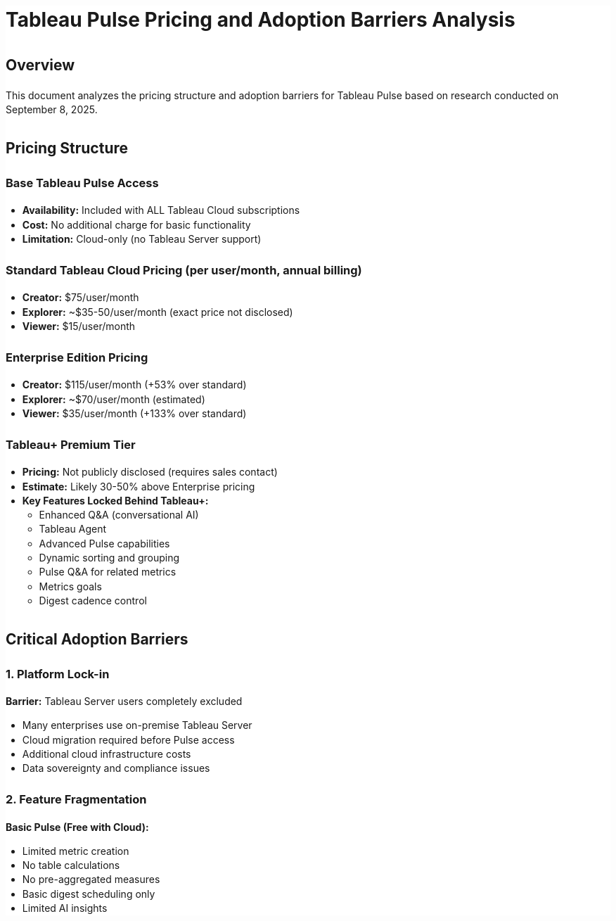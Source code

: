# Tableau Pulse Pricing and Adoption Barriers Analysis

## Overview
This document analyzes the pricing structure and adoption barriers for Tableau Pulse based on research conducted on September 8, 2025.

## Pricing Structure

### Base Tableau Pulse Access
- **Availability:** Included with ALL Tableau Cloud subscriptions
- **Cost:** No additional charge for basic functionality
- **Limitation:** Cloud-only (no Tableau Server support)

### Standard Tableau Cloud Pricing (per user/month, annual billing)
- **Creator:** $75/user/month
- **Explorer:** ~$35-50/user/month (exact price not disclosed)
- **Viewer:** $15/user/month

### Enterprise Edition Pricing
- **Creator:** $115/user/month (+53% over standard)
- **Explorer:** ~$70/user/month (estimated)
- **Viewer:** $35/user/month (+133% over standard)

### Tableau+ Premium Tier
- **Pricing:** Not publicly disclosed (requires sales contact)
- **Estimate:** Likely 30-50% above Enterprise pricing
- **Key Features Locked Behind Tableau+:**
  - Enhanced Q&A (conversational AI)
  - Tableau Agent
  - Advanced Pulse capabilities
  - Dynamic sorting and grouping
  - Pulse Q&A for related metrics
  - Metrics goals
  - Digest cadence control

## Critical Adoption Barriers

### 1. Platform Lock-in
**Barrier:** Tableau Server users completely excluded
- Many enterprises use on-premise Tableau Server
- Cloud migration required before Pulse access
- Additional cloud infrastructure costs
- Data sovereignty and compliance issues

### 2. Feature Fragmentation
**Basic Pulse (Free with Cloud):**
- Limited metric creation
- No table calculations
- No pre-aggregated measures
- Basic digest scheduling only
- Limited AI insights
